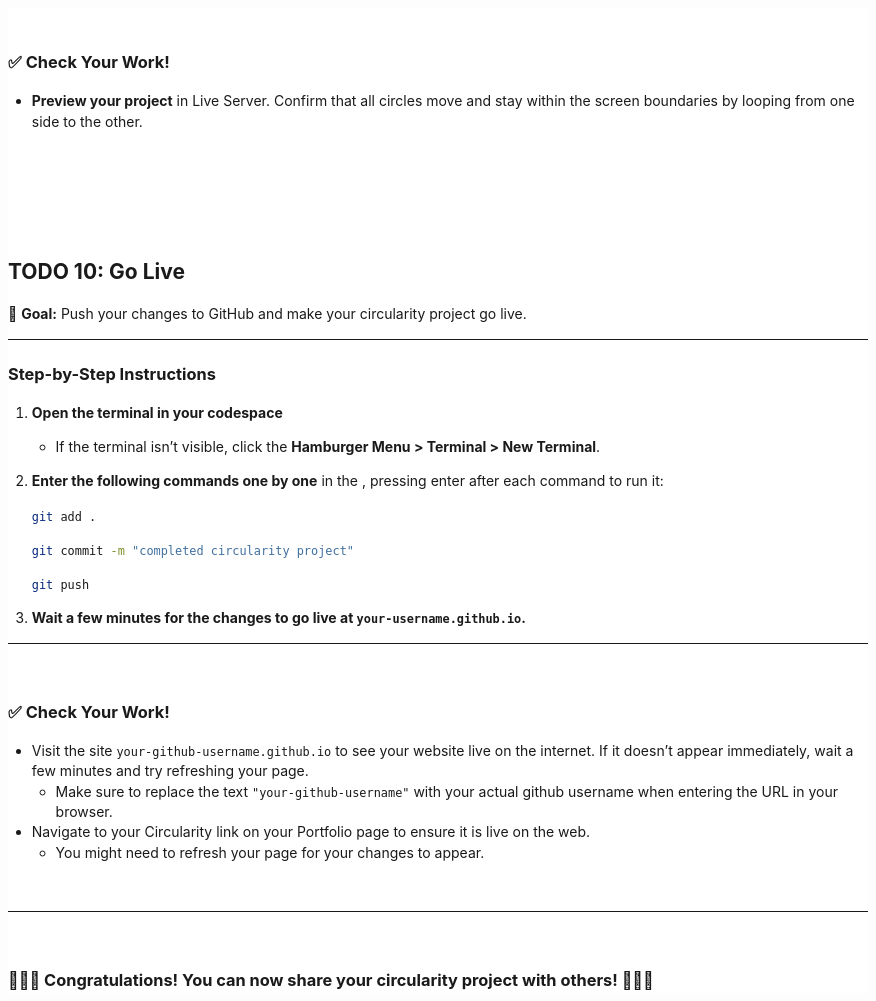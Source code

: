 
<br>

### ✅ **Check Your Work!**

- **Preview your project** in Live Server. Confirm that all circles move and stay within the screen boundaries by looping from one side to the other.



<br><br><br><br>

## **TODO 10: Go Live**

🎯 **Goal:** Push your changes to GitHub and make your circularity project go live.

---

### Step-by-Step Instructions

1. **Open the terminal in your codespace**

   - If the terminal isn’t visible, click the **Hamburger Menu > Terminal > New Terminal**.

2. **Enter the following commands one by one** in the , pressing enter after each command to run it:

   ```bash
   git add .
   ```

   ```bash
   git commit -m "completed circularity project"
   ```

   ```bash
   git push
   ```

3. **Wait a few minutes for the changes to go live at `your-username.github.io`.**

---

<br>

### ✅ **Check Your Work!**

- Visit the site `your-github-username.github.io` to see your website live on the internet. If it doesn’t appear immediately, wait a few minutes and try refreshing your page.
  - Make sure to replace the text `"your-github-username"` with your actual github username when entering the URL in your browser.
- Navigate to your Circularity link on your Portfolio page to ensure it is live on the web.
  - You might need to refresh your page for your changes to appear.

<br>
<hr>
<br>

### 🎉🎉🎉 Congratulations! You can now share your circularity project with others! 🎉🎉🎉
